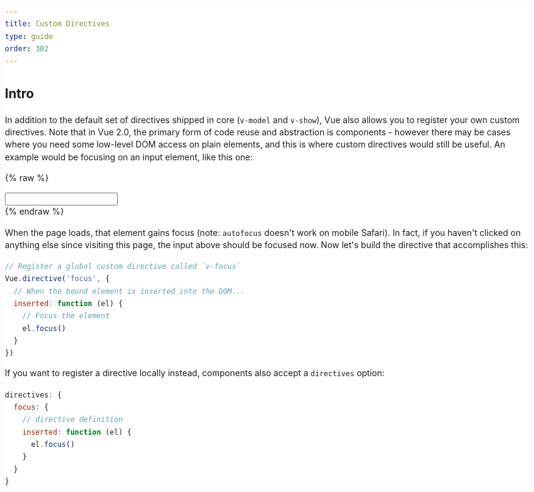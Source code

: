 ```yaml
---
title: Custom Directives
type: guide
order: 302
---
```


## Intro

In addition to the default set of directives shipped in core (`v-model` and `v-show`), Vue also allows you to register your own custom directives. Note that in Vue 2.0, the primary form of code reuse and abstraction is components - however there may be cases where you need some low-level DOM access on plain elements, and this is where custom directives would still be useful. An example would be focusing on an input element, like this one:

{% raw %}
<div id="simplest-directive-example" class="demo">
  <input v-focus>
</div>
<script>
Vue.directive('focus', {
  inserted: function (el) {
    el.focus()
  }
})
new Vue({
  el: '#simplest-directive-example'
})
</script>
{% endraw %}

When the page loads, that element gains focus (note: `autofocus` doesn't work on mobile Safari). In fact, if you haven't clicked on anything else since visiting this page, the input above should be focused now. Now let's build the directive that accomplishes this:

``` js
// Register a global custom directive called `v-focus`
Vue.directive('focus', {
  // When the bound element is inserted into the DOM...
  inserted: function (el) {
    // Focus the element
    el.focus()
  }
})
```

If you want to register a directive locally instead, components also accept a `directives` option:

``` js
directives: {
  focus: {
    // directive definition
    inserted: function (el) {
      el.focus()
    }
  }
}
```
